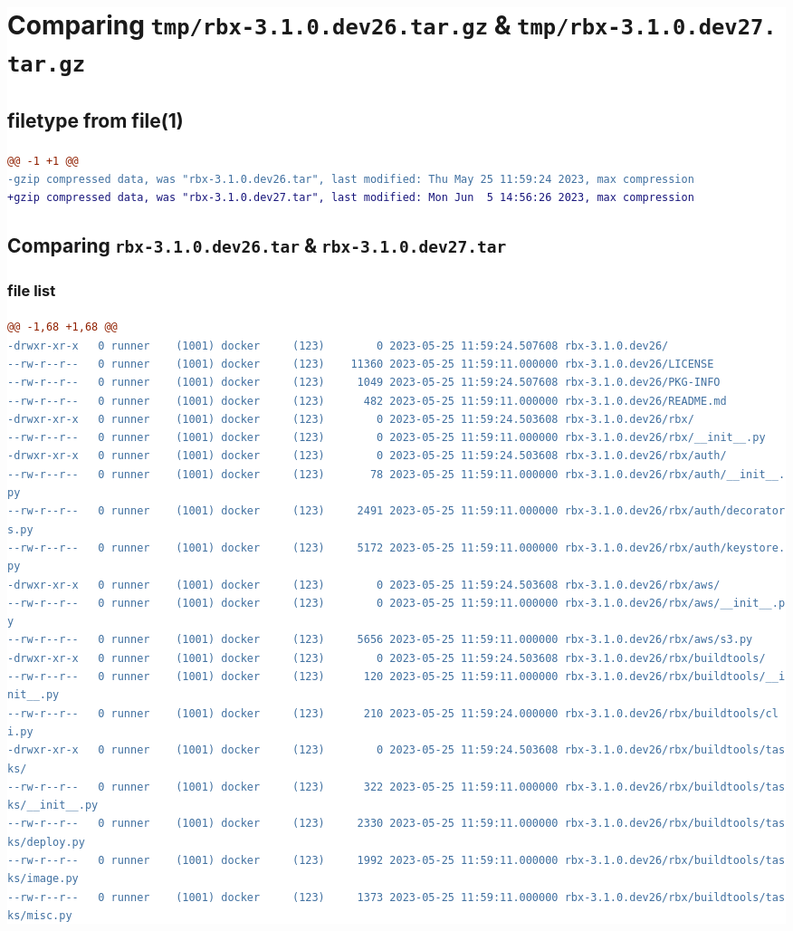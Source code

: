 # Comparing `tmp/rbx-3.1.0.dev26.tar.gz` & `tmp/rbx-3.1.0.dev27.tar.gz`

## filetype from file(1)

```diff
@@ -1 +1 @@
-gzip compressed data, was "rbx-3.1.0.dev26.tar", last modified: Thu May 25 11:59:24 2023, max compression
+gzip compressed data, was "rbx-3.1.0.dev27.tar", last modified: Mon Jun  5 14:56:26 2023, max compression
```

## Comparing `rbx-3.1.0.dev26.tar` & `rbx-3.1.0.dev27.tar`

### file list

```diff
@@ -1,68 +1,68 @@
-drwxr-xr-x   0 runner    (1001) docker     (123)        0 2023-05-25 11:59:24.507608 rbx-3.1.0.dev26/
--rw-r--r--   0 runner    (1001) docker     (123)    11360 2023-05-25 11:59:11.000000 rbx-3.1.0.dev26/LICENSE
--rw-r--r--   0 runner    (1001) docker     (123)     1049 2023-05-25 11:59:24.507608 rbx-3.1.0.dev26/PKG-INFO
--rw-r--r--   0 runner    (1001) docker     (123)      482 2023-05-25 11:59:11.000000 rbx-3.1.0.dev26/README.md
-drwxr-xr-x   0 runner    (1001) docker     (123)        0 2023-05-25 11:59:24.503608 rbx-3.1.0.dev26/rbx/
--rw-r--r--   0 runner    (1001) docker     (123)        0 2023-05-25 11:59:11.000000 rbx-3.1.0.dev26/rbx/__init__.py
-drwxr-xr-x   0 runner    (1001) docker     (123)        0 2023-05-25 11:59:24.503608 rbx-3.1.0.dev26/rbx/auth/
--rw-r--r--   0 runner    (1001) docker     (123)       78 2023-05-25 11:59:11.000000 rbx-3.1.0.dev26/rbx/auth/__init__.py
--rw-r--r--   0 runner    (1001) docker     (123)     2491 2023-05-25 11:59:11.000000 rbx-3.1.0.dev26/rbx/auth/decorators.py
--rw-r--r--   0 runner    (1001) docker     (123)     5172 2023-05-25 11:59:11.000000 rbx-3.1.0.dev26/rbx/auth/keystore.py
-drwxr-xr-x   0 runner    (1001) docker     (123)        0 2023-05-25 11:59:24.503608 rbx-3.1.0.dev26/rbx/aws/
--rw-r--r--   0 runner    (1001) docker     (123)        0 2023-05-25 11:59:11.000000 rbx-3.1.0.dev26/rbx/aws/__init__.py
--rw-r--r--   0 runner    (1001) docker     (123)     5656 2023-05-25 11:59:11.000000 rbx-3.1.0.dev26/rbx/aws/s3.py
-drwxr-xr-x   0 runner    (1001) docker     (123)        0 2023-05-25 11:59:24.503608 rbx-3.1.0.dev26/rbx/buildtools/
--rw-r--r--   0 runner    (1001) docker     (123)      120 2023-05-25 11:59:11.000000 rbx-3.1.0.dev26/rbx/buildtools/__init__.py
--rw-r--r--   0 runner    (1001) docker     (123)      210 2023-05-25 11:59:24.000000 rbx-3.1.0.dev26/rbx/buildtools/cli.py
-drwxr-xr-x   0 runner    (1001) docker     (123)        0 2023-05-25 11:59:24.503608 rbx-3.1.0.dev26/rbx/buildtools/tasks/
--rw-r--r--   0 runner    (1001) docker     (123)      322 2023-05-25 11:59:11.000000 rbx-3.1.0.dev26/rbx/buildtools/tasks/__init__.py
--rw-r--r--   0 runner    (1001) docker     (123)     2330 2023-05-25 11:59:11.000000 rbx-3.1.0.dev26/rbx/buildtools/tasks/deploy.py
--rw-r--r--   0 runner    (1001) docker     (123)     1992 2023-05-25 11:59:11.000000 rbx-3.1.0.dev26/rbx/buildtools/tasks/image.py
--rw-r--r--   0 runner    (1001) docker     (123)     1373 2023-05-25 11:59:11.000000 rbx-3.1.0.dev26/rbx/buildtools/tasks/misc.py
```